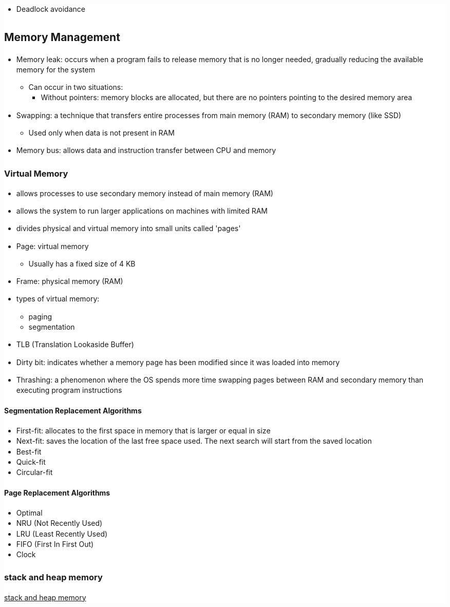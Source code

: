 - Deadlock avoidance

## Memory Management

- Memory leak: occurs when a program fails to release memory that is no longer needed, gradually reducing the available memory for the system
  - Can occur in two situations:
    - Without pointers: memory blocks are allocated, but there are no pointers pointing to the desired memory area

- Swapping: a technique that transfers entire processes from main memory (RAM) to secondary memory (like SSD)
  - Used only when data is not present in RAM
- Memory bus: allows data and instruction transfer between CPU and memory

### Virtual Memory

- allows processes to use secondary memory instead of main memory (RAM)
- allows the system to run larger applications on machines with limited RAM
- divides physical and virtual memory into small units called 'pages'

- Page: virtual memory
  - Usually has a fixed size of 4 KB
- Frame: physical memory (RAM)

- types of virtual memory:
  - paging
  - segmentation

- TLB (Translation Lookaside Buffer)
- Dirty bit: indicates whether a memory page has been modified since it was loaded into memory
- Thrashing: a phenomenon where the OS spends more time swapping pages between RAM and secondary memory than executing program instructions

#### Segmentation Replacement Algorithms

- First-fit: allocates to the first space in memory that is larger or equal in size
- Next-fit: saves the location of the last free space used. The next search will start from the saved location
- Best-fit
- Quick-fit
- Circular-fit

#### Page Replacement Algorithms

- Optimal
- NRU (Not Recently Used)
- LRU (Least Recently Used)
- FIFO (First In First Out)
- Clock

### stack and heap memory

[stack and heap memory](https://courses.grainger.illinois.edu/cs225/fa2022/resources/stack-heap/)
